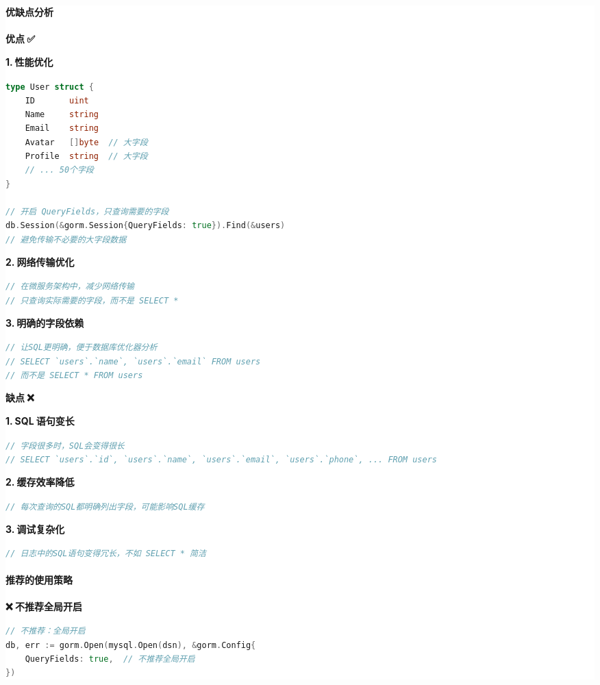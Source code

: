 #### 优缺点分析

**优点 ✅**

**1. 性能优化**
```go
type User struct {
    ID       uint
    Name     string
    Email    string
    Avatar   []byte  // 大字段
    Profile  string  // 大字段
    // ... 50个字段
}

// 开启 QueryFields，只查询需要的字段
db.Session(&gorm.Session{QueryFields: true}).Find(&users)
// 避免传输不必要的大字段数据
```

**2. 网络传输优化**
```go
// 在微服务架构中，减少网络传输
// 只查询实际需要的字段，而不是 SELECT *
```

**3. 明确的字段依赖**
```go
// 让SQL更明确，便于数据库优化器分析
// SELECT `users`.`name`, `users`.`email` FROM users
// 而不是 SELECT * FROM users
```

**缺点 ❌**

**1. SQL 语句变长**
```go
// 字段很多时，SQL会变得很长
// SELECT `users`.`id`, `users`.`name`, `users`.`email`, `users`.`phone`, ... FROM users
```

**2. 缓存效率降低**
```go
// 每次查询的SQL都明确列出字段，可能影响SQL缓存
```

**3. 调试复杂化**
```go
// 日志中的SQL语句变得冗长，不如 SELECT * 简洁
```

#### 推荐的使用策略

**❌ 不推荐全局开启**
```go
// 不推荐：全局开启
db, err := gorm.Open(mysql.Open(dsn), &gorm.Config{
    QueryFields: true,  // 不推荐全局开启
})
```
